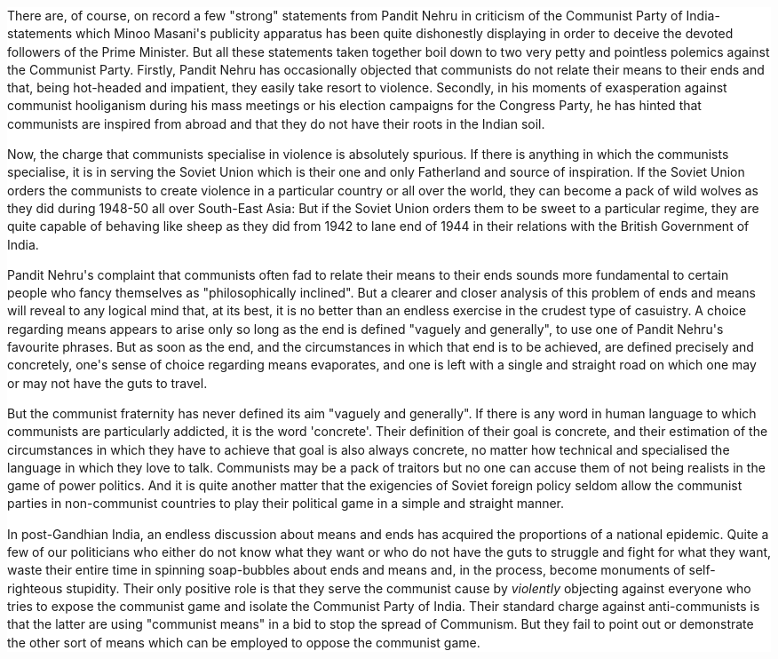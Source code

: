 There are, of course, on record a few "strong" statements from Pandit
Nehru in criticism of the Communist Party of India-statements which
Minoo Masani's publicity apparatus has been quite dishonestly displaying
in order to deceive the devoted followers of the Prime Minister. But all
these statements taken together boil down to two very petty and
pointless polemics against the Communist Party. Firstly, Pandit Nehru
has occasionally objected that communists do not relate their means to
their ends and that, being hot-headed and impatient, they easily take
resort to violence. Secondly, in his moments of exasperation against
communist hooliganism during his mass meetings or his election campaigns
for the Congress Party, he has hinted that communists are inspired from
abroad and that they do not have their roots in the Indian soil.

Now, the charge that communists specialise in violence is absolutely
spurious. If there is anything in which the communists specialise, it is
in serving the Soviet Union which is their one and only Fatherland and
source of inspiration. If the Soviet Union orders the communists to
create violence in a particular country or all over the world, they can
become a pack of wild wolves as they did during 1948-50 all over
South-East Asia: But if the Soviet Union orders them to be sweet to a
particular regime, they are quite capable of behaving like sheep as they
did from 1942 to lane end of 1944 in their relations with the British
Government of India.

Pandit Nehru's complaint that communists often fad to relate their means
to their ends sounds more fundamental to certain people who fancy
themselves as "philosophically inclined". But a clearer and closer
analysis of this problem of ends and means will reveal to any logical
mind that, at its best, it is no better than an endless exercise in the
crudest type of casuistry. A choice regarding means appears to arise
only so long as the end is defined "vaguely and generally", to use one
of Pandit Nehru's favourite phrases. But as soon as the end, and the
circumstances in which that end is to be achieved, are defined precisely
and concretely, one's sense of choice regarding means evaporates, and
one is left with a single and straight road on which one may or may not
have the guts to travel.

But the communist fraternity has never defined its aim "vaguely and
generally". If there is any word in human language to which communists
are particularly addicted, it is the word 'concrete'. Their definition
of their goal is concrete, and their estimation of the circumstances in
which they have to achieve that goal is also always concrete, no matter
how technical and specialised the language in which they love to talk.
Communists may be a pack of traitors but no one can accuse them of not
being realists in the game of power politics. And it is quite another
matter that the exigencies of Soviet foreign policy seldom allow the
communist parties in non-communist countries to play their political
game in a simple and straight manner.

In post-Gandhian India, an endless discussion about means and ends has
acquired the proportions of a national epidemic. Quite a few of our
politicians who either do not know what they want or who do not have the
guts to struggle and fight for what they want, waste their entire time
in spinning soap-bubbles about ends and means and, in the process,
become monuments of self-righteous stupidity. Their only positive role
is that they serve the communist cause by *violently* objecting against
everyone who tries to expose the communist game and isolate the
Communist Party of India. Their standard charge against anti-communists
is that the latter are using "communist means" in a bid to stop the
spread of Communism. But they fail to point out or demonstrate the other
sort of means which can be employed to oppose the communist game.
